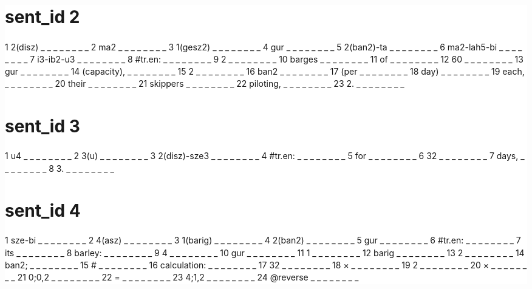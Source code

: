 # sent_id 2
1	2(disz)	_	_	_	_	_	_	_	_
2	ma2	_	_	_	_	_	_	_	_
3	1(gesz2)	_	_	_	_	_	_	_	_
4	gur	_	_	_	_	_	_	_	_
5	2(ban2)-ta	_	_	_	_	_	_	_	_
6	ma2-lah5-bi	_	_	_	_	_	_	_	_
7	i3-ib2-u3	_	_	_	_	_	_	_	_
8	#tr.en:	_	_	_	_	_	_	_	_
9	2	_	_	_	_	_	_	_	_
10	barges	_	_	_	_	_	_	_	_
11	of	_	_	_	_	_	_	_	_
12	60	_	_	_	_	_	_	_	_
13	gur	_	_	_	_	_	_	_	_
14	(capacity),	_	_	_	_	_	_	_	_
15	2	_	_	_	_	_	_	_	_
16	ban2	_	_	_	_	_	_	_	_
17	(per	_	_	_	_	_	_	_	_
18	day)	_	_	_	_	_	_	_	_
19	each,	_	_	_	_	_	_	_	_
20	their	_	_	_	_	_	_	_	_
21	skippers	_	_	_	_	_	_	_	_
22	piloting,	_	_	_	_	_	_	_	_
23	2.	_	_	_	_	_	_	_	_

# sent_id 3
1	u4	_	_	_	_	_	_	_	_
2	3(u)	_	_	_	_	_	_	_	_
3	2(disz)-sze3	_	_	_	_	_	_	_	_
4	#tr.en:	_	_	_	_	_	_	_	_
5	for	_	_	_	_	_	_	_	_
6	32	_	_	_	_	_	_	_	_
7	days,	_	_	_	_	_	_	_	_
8	3.	_	_	_	_	_	_	_	_

# sent_id 4
1	sze-bi	_	_	_	_	_	_	_	_
2	4(asz)	_	_	_	_	_	_	_	_
3	1(barig)	_	_	_	_	_	_	_	_
4	2(ban2)	_	_	_	_	_	_	_	_
5	gur	_	_	_	_	_	_	_	_
6	#tr.en:	_	_	_	_	_	_	_	_
7	its	_	_	_	_	_	_	_	_
8	barley:	_	_	_	_	_	_	_	_
9	4	_	_	_	_	_	_	_	_
10	gur	_	_	_	_	_	_	_	_
11	1	_	_	_	_	_	_	_	_
12	barig	_	_	_	_	_	_	_	_
13	2	_	_	_	_	_	_	_	_
14	ban2;	_	_	_	_	_	_	_	_
15	#	_	_	_	_	_	_	_	_
16	calculation:	_	_	_	_	_	_	_	_
17	32	_	_	_	_	_	_	_	_
18	×	_	_	_	_	_	_	_	_
19	2	_	_	_	_	_	_	_	_
20	×	_	_	_	_	_	_	_	_
21	0;0,2	_	_	_	_	_	_	_	_
22	=	_	_	_	_	_	_	_	_
23	4;1,2	_	_	_	_	_	_	_	_
24	@reverse	_	_	_	_	_	_	_	_